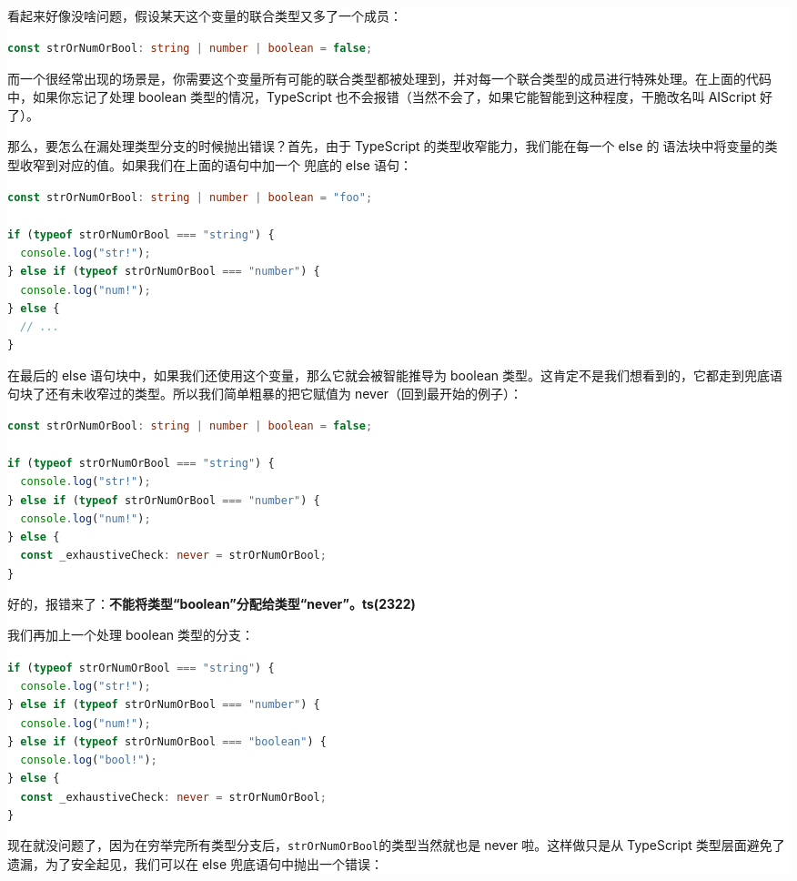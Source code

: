 看起来好像没啥问题，假设某天这个变量的联合类型又多了一个成员：

```typescript
const strOrNumOrBool: string | number | boolean = false;
```

而一个很经常出现的场景是，你需要这个变量所有可能的联合类型都被处理到，并对每一个联合类型的成员进行特殊处理。在上面的代码中，如果你忘记了处理 boolean 类型的情况，TypeScript 也不会报错（当然不会了，如果它能智能到这种程度，干脆改名叫 AIScript 好了）。

那么，要怎么在漏处理类型分支的时候抛出错误？首先，由于 TypeScript 的类型收窄能力，我们能在每一个 else 的 语法块中将变量的类型收窄到对应的值。如果我们在上面的语句中加一个 兜底的 else 语句：

```typescript
const strOrNumOrBool: string | number | boolean = "foo";

if (typeof strOrNumOrBool === "string") {
  console.log("str!");
} else if (typeof strOrNumOrBool === "number") {
  console.log("num!");
} else {
  // ...
}
```

在最后的 else 语句块中，如果我们还使用这个变量，那么它就会被智能推导为 boolean 类型。这肯定不是我们想看到的，它都走到兜底语句块了还有未收窄过的类型。所以我们简单粗暴的把它赋值为 never（回到最开始的例子）：

```typescript
const strOrNumOrBool: string | number | boolean = false;

if (typeof strOrNumOrBool === "string") {
  console.log("str!");
} else if (typeof strOrNumOrBool === "number") {
  console.log("num!");
} else {
  const _exhaustiveCheck: never = strOrNumOrBool;
}
```

好的，报错来了：**不能将类型“boolean”分配给类型“never”。ts(2322)**

我们再加上一个处理 boolean 类型的分支：

```typescript
if (typeof strOrNumOrBool === "string") {
  console.log("str!");
} else if (typeof strOrNumOrBool === "number") {
  console.log("num!");
} else if (typeof strOrNumOrBool === "boolean") {
  console.log("bool!");
} else {
  const _exhaustiveCheck: never = strOrNumOrBool;
}
```

现在就没问题了，因为在穷举完所有类型分支后，`strOrNumOrBool`的类型当然就也是 never 啦。这样做只是从 TypeScript 类型层面避免了遗漏，为了安全起见，我们可以在 else 兜底语句中抛出一个错误：
